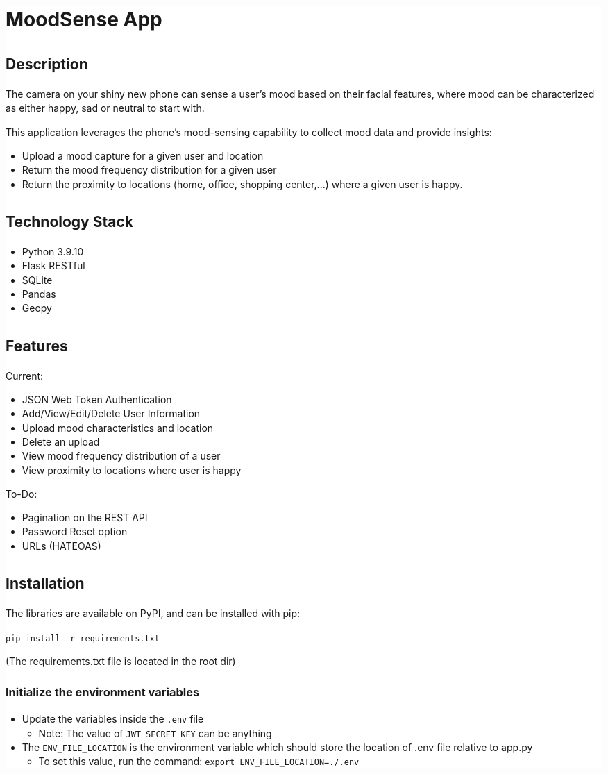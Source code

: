 
# MoodSense App

## Description
The camera on your shiny new phone can sense a user’s mood based on their facial features, where
mood can be characterized as either happy, sad or neutral to start with. 

This application leverages the phone’s mood-sensing
capability to collect mood data and provide insights:
* Upload a mood capture for a given user and location
* Return the mood frequency distribution for a given user
* Return the proximity to locations (home, office, shopping center,...) where a given user is
happy.

## Technology Stack
* Python 3.9.10
* Flask RESTful
* SQLite
* Pandas
* Geopy

## Features
Current:
* JSON Web Token Authentication 
* Add/View/Edit/Delete User Information
* Upload mood characteristics and location
* Delete an upload
* View mood frequency distribution of a user
* View proximity to locations where user is happy

To-Do:
* Pagination on the REST API
* Password Reset option
* URLs (HATEOAS)

## Installation

The libraries are available on PyPI, and can be installed with pip:
```shell
pip install -r requirements.txt
```
(The requirements.txt file is located in the root dir)

### Initialize the environment variables

* Update the variables inside the `.env` file
  * Note: The value of `JWT_SECRET_KEY` can be anything
* The `ENV_FILE_LOCATION` is the environment variable which should store the location of .env file relative to app.py
  * To set this value, run the command: `export ENV_FILE_LOCATION=./.env`
